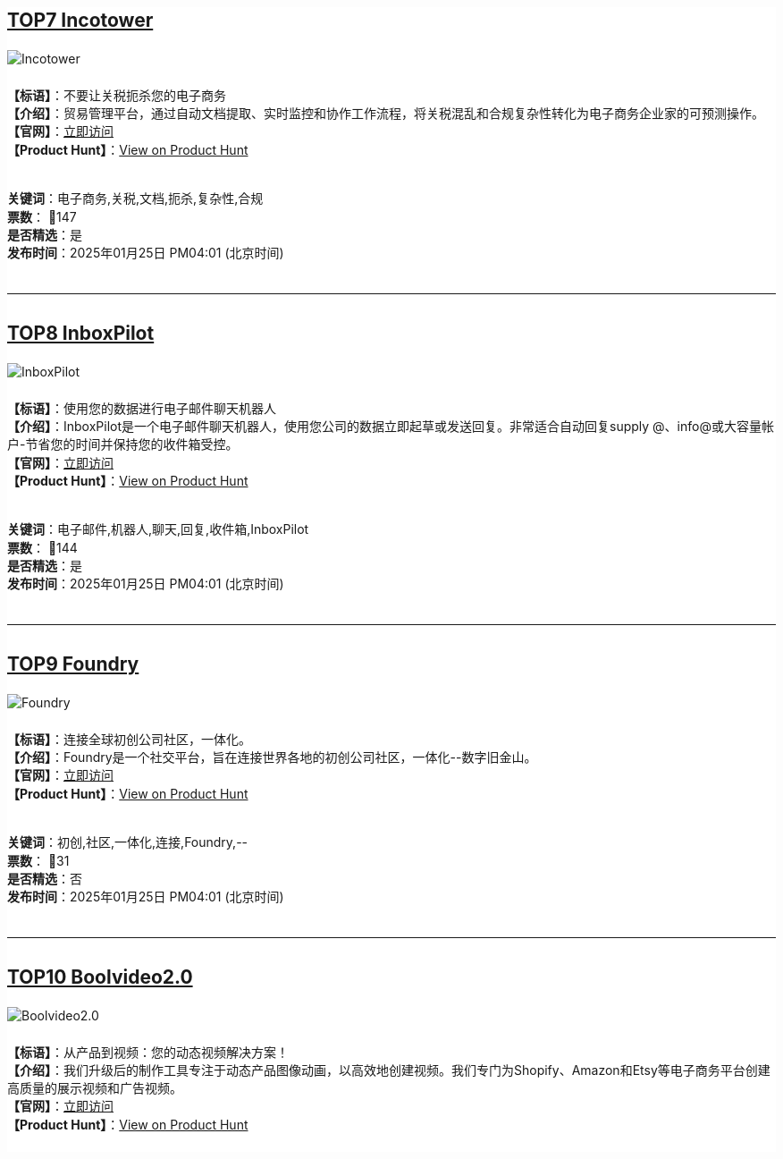 
## [TOP7    Incotower](https://www.producthunt.com/posts/incotower)
![Incotower](https://ph-files.imgix.net/8f967e0b-0fcb-4f68-9037-87febcd486ef.png?auto=format&fit=crop&frame=1&h=512&w=1024)<br /><br />
**【标语】**：不要让关税扼杀您的电子商务<br />
**【介绍】**：贸易管理平台，通过自动文档提取、实时监控和协作工作流程，将关税混乱和合规复杂性转化为电子商务企业家的可预测操作。<br />
**【官网】**：[立即访问](https://www.producthunt.com/r/22MPY6X5A77TPN)<br />
**【Product Hunt】**：[View on Product Hunt](https://www.producthunt.com/posts/incotower)<br /><br />

**关键词**：电子商务,关税,文档,扼杀,复杂性,合规<br />
**票数**： 🔺147<br />
**是否精选**：是<br />
**发布时间**：2025年01月25日 PM04:01 (北京时间)<br /><br />

---

## [TOP8    InboxPilot](https://www.producthunt.com/posts/inboxpilot)
![InboxPilot](https://ph-files.imgix.net/e08b0903-1487-4880-a3a0-3a3f8f227705.png?auto=format&fit=crop&frame=1&h=512&w=1024)<br /><br />
**【标语】**：使用您的数据进行电子邮件聊天机器人<br />
**【介绍】**：InboxPilot是一个电子邮件聊天机器人，使用您公司的数据立即起草或发送回复。非常适合自动回复supply @、info@或大容量帐户-节省您的时间并保持您的收件箱受控。<br />
**【官网】**：[立即访问](https://www.producthunt.com/r/WNL5S3Q2VMMOKS)<br />
**【Product Hunt】**：[View on Product Hunt](https://www.producthunt.com/posts/inboxpilot)<br /><br />

**关键词**：电子邮件,机器人,聊天,回复,收件箱,InboxPilot<br />
**票数**： 🔺144<br />
**是否精选**：是<br />
**发布时间**：2025年01月25日 PM04:01 (北京时间)<br /><br />

---

## [TOP9    Foundry](https://www.producthunt.com/posts/foundry-4)
![Foundry](https://ph-files.imgix.net/a8a1b27a-84fb-4156-a653-139876cb3225.png?auto=format&fit=crop&frame=1&h=512&w=1024)<br /><br />
**【标语】**：连接全球初创公司社区，一体化。<br />
**【介绍】**：Foundry是一个社交平台，旨在连接世界各地的初创公司社区，一体化--数字旧金山。<br />
**【官网】**：[立即访问](https://www.producthunt.com/r/AB3EBEUFW5HGT5)<br />
**【Product Hunt】**：[View on Product Hunt](https://www.producthunt.com/posts/foundry-4)<br /><br />

**关键词**：初创,社区,一体化,连接,Foundry,--<br />
**票数**： 🔺31<br />
**是否精选**：否<br />
**发布时间**：2025年01月25日 PM04:01 (北京时间)<br /><br />

---

## [TOP10    Boolvideo2.0](https://www.producthunt.com/posts/boolvideo2-0-2)
![Boolvideo2.0](https://ph-files.imgix.net/ca855865-d934-4d8f-9356-6e302cf75f9f.png?auto=format&fit=crop&frame=1&h=512&w=1024)<br /><br />
**【标语】**：从产品到视频：您的动态视频解决方案！<br />
**【介绍】**：我们升级后的制作工具专注于动态产品图像动画，以高效地创建视频。我们专门为Shopify、Amazon和Etsy等电子商务平台创建高质量的展示视频和广告视频。<br />
**【官网】**：[立即访问](https://www.producthunt.com/r/CLX2MPKY57KSCH)<br />
**【Product Hunt】**：[View on Product Hunt](https://www.producthunt.com/posts/boolvideo2-0-2)<br /><br />
